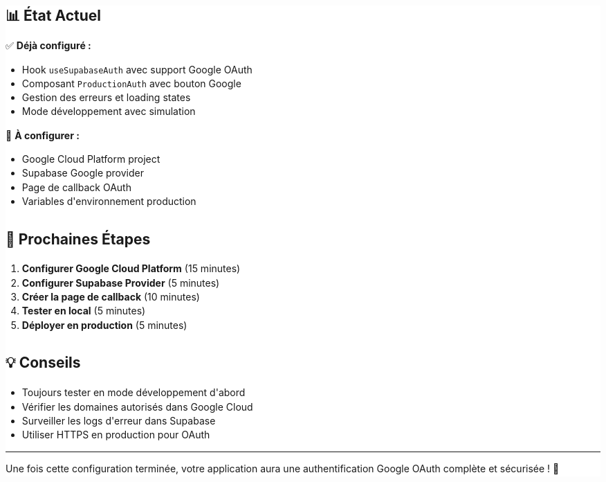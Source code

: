 ## 📊 État Actuel

✅ **Déjà configuré :**
- Hook `useSupabaseAuth` avec support Google OAuth
- Composant `ProductionAuth` avec bouton Google
- Gestion des erreurs et loading states
- Mode développement avec simulation

🔄 **À configurer :**
- Google Cloud Platform project
- Supabase Google provider
- Page de callback OAuth
- Variables d'environnement production

## 🚀 Prochaines Étapes

1. **Configurer Google Cloud Platform** (15 minutes)
2. **Configurer Supabase Provider** (5 minutes)
3. **Créer la page de callback** (10 minutes)
4. **Tester en local** (5 minutes)
5. **Déployer en production** (5 minutes)

## 💡 Conseils

- Toujours tester en mode développement d'abord
- Vérifier les domaines autorisés dans Google Cloud
- Surveiller les logs d'erreur dans Supabase
- Utiliser HTTPS en production pour OAuth

---

Une fois cette configuration terminée, votre application aura une authentification Google OAuth complète et sécurisée ! 🎉
